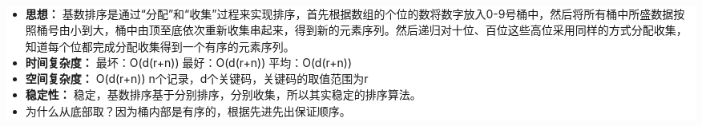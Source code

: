 - **思想：** 基数排序是通过“分配”和“收集”过程来实现排序，首先根据数组的个位的数将数字放入0-9号桶中，然后将所有桶中所盛数据按照桶号由小到大，桶中由顶至底依次重新收集串起来，得到新的元素序列。然后递归对十位、百位这些高位采用同样的方式分配收集，知道每个位都完成分配收集得到一个有序的元素序列。
- **时间复杂度：** 最坏：O(d(r+n)) 最好：O(d(r+n)) 平均：O(d(r+n))
- **空间复杂度：** O(d(r+n)) n个记录，d个关键码，关键码的取值范围为r
- **稳定性：** 稳定，基数排序基于分别排序，分别收集，所以其实稳定的排序算法。
- 为什么从底部取？因为桶内部是有序的，根据先进先出保证顺序。
